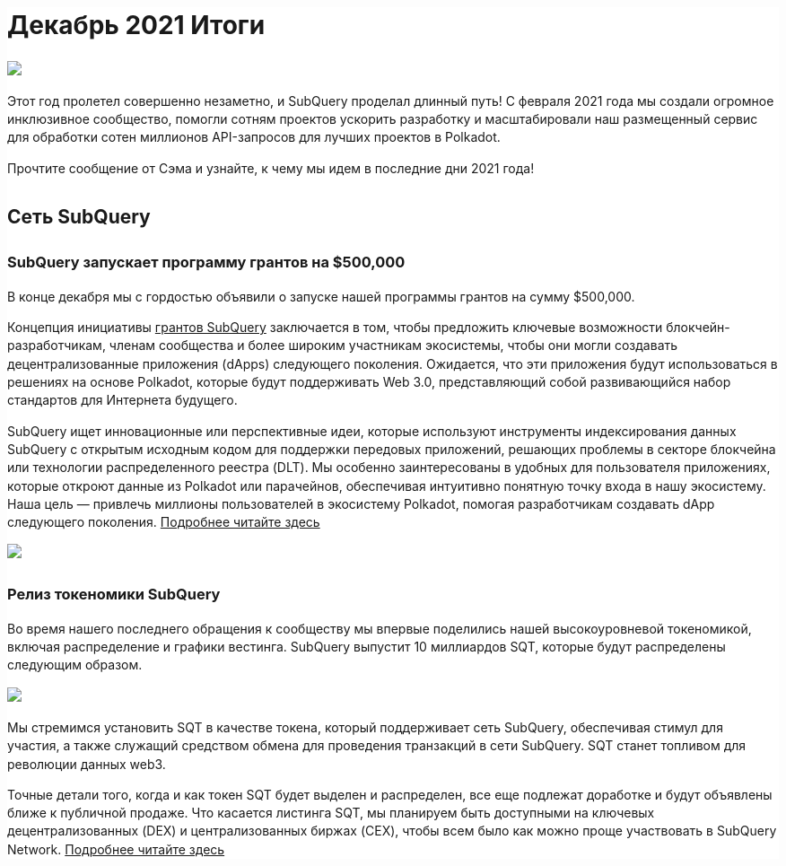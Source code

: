 # Декабрь 2021 Итоги

![](https://miro.medium.com/max/1400/1*-gXOf6qYQiYypDCVBeE1kg.png)

Этот год пролетел совершенно незаметно, и SubQuery проделал длинный путь! С февраля 2021 года мы создали огромное инклюзивное сообщество, помогли сотням проектов ускорить разработку и масштабировали наш размещенный сервис для обработки сотен миллионов API-запросов для лучших проектов в Polkadot.

Прочтите сообщение от Сэма и узнайте, к чему мы идем в последние дни 2021 года!

## Сеть SubQuery

### SubQuery запускает программу грантов на $500,000

В конце декабря мы с гордостью объявили о запуске нашей программы грантов на сумму $500,000.

Концепция инициативы [ грантов SubQuery](https://subquery.network/grants) заключается в том, чтобы предложить ключевые возможности блокчейн-разработчикам, членам сообщества и более широким участникам экосистемы, чтобы они могли создавать децентрализованные приложения (dApps) следующего поколения. Ожидается, что эти приложения будут использоваться в решениях на основе Polkadot, которые будут поддерживать Web 3.0, представляющий собой развивающийся набор стандартов для Интернета будущего.

<iframe width="680" height="382" src="https://www.youtube.com/embed/Gcu2syKYlB4" title="Проигрыватель YouTube" frameborder="0" allow="accelerometer; autoplay; clipboard-write; encrypted-media; gyroscope; picture-in-picture" allowfullscreen></iframe>

SubQuery ищет инновационные или перспективные идеи, которые используют инструменты индексирования данных SubQuery с открытым исходным кодом для поддержки передовых приложений, решающих проблемы в секторе блокчейна или технологии распределенного реестра (DLT). Мы особенно заинтересованы в удобных для пользователя приложениях, которые откроют данные из Polkadot или парачейнов, обеспечивая интуитивно понятную точку входа в нашу экосистему. Наша цель — привлечь миллионы пользователей в экосистему Polkadot, помогая разработчикам создавать dApp следующего поколения. [ Подробнее читайте здесь ](../blogs/20211222-grants.md)

![](https://miro.medium.com/max/1400/1*tFm9pBCPmAet3WGiGjUtLg.png)

### Релиз токеномики SubQuery

Во время нашего последнего обращения к сообществу мы впервые поделились нашей высокоуровневой токеномикой, включая распределение и графики вестинга. SubQuery выпустит 10 миллиардов SQT, которые будут распределены следующим образом.

![](https://miro.medium.com/max/1400/1*304WkKdNhuf0nSBmTlOXyQ.png)

Мы стремимся установить SQT в качестве токена, который поддерживает сеть SubQuery, обеспечивая стимул для участия, а также служащий средством обмена для проведения транзакций в сети SubQuery. SQT станет топливом для революции данных web3.

Точные детали того, когда и как токен SQT будет выделен и распределен, все еще подлежат доработке и будут объявлены ближе к публичной продаже. Что касается листинга SQT, мы планируем быть доступными на ключевых децентрализованных (DEX) и централизованных биржах (CEX), чтобы всем было как можно проще участвовать в SubQuery Network. [ Подробнее читайте здесь ](../blogs/20211220-tokenomics.md)
